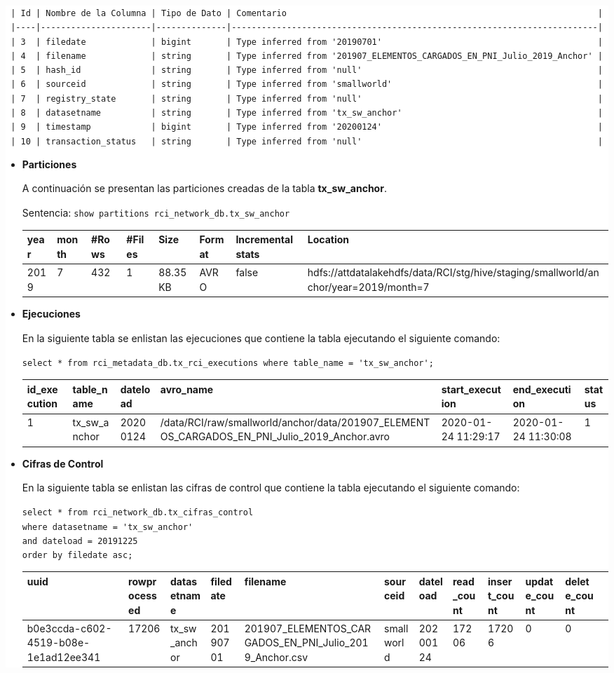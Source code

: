      | Id | Nombre de la Columna | Tipo de Dato | Comentario                                                              |
     |----|----------------------|--------------|-------------------------------------------------------------------------|
     | 3  | filedate             | bigint       | Type inferred from '20190701'                                           |
     | 4  | filename             | string       | Type inferred from '201907_ELEMENTOS_CARGADOS_EN_PNI_Julio_2019_Anchor' |
     | 5  | hash_id              | string       | Type inferred from 'null'                                               |
     | 6  | sourceid             | string       | Type inferred from 'smallworld'                                         |
     | 7  | registry_state       | string       | Type inferred from 'null'                                               |
     | 8  | datasetname          | string       | Type inferred from 'tx_sw_anchor'                                       |
     | 9  | timestamp            | bigint       | Type inferred from '20200124'                                           |
     | 10 | transaction_status   | string       | Type inferred from 'null'                                               |     

- **Particiones**

   A continuación se presentan las particiones creadas de la tabla **tx_sw_anchor**.

   Sentencia: ```show partitions rci_network_db.tx_sw_anchor```

    | year | month | #Rows | #Files | Size    | Format | Incremental stats | Location                                                                             |
    |------|-------|-------|--------|---------|--------|-------------------|--------------------------------------------------------------------------------------|
    | 2019 | 7     | 432   | 1      | 88.35KB | AVRO   | false             | hdfs://attdatalakehdfs/data/RCI/stg/hive/staging/smallworld/anchor/year=2019/month=7 |

- **Ejecuciones**

     En la siguiente tabla se enlistan las ejecuciones que contiene la tabla ejecutando el siguiente comando:

     ```
     select * from rci_metadata_db.tx_rci_executions where table_name = 'tx_sw_anchor';
     ```

     | id_execution | table_name   | dateload | avro_name                                                                                    | start_execution     | end_execution       | status |
     |--------------|--------------|----------|----------------------------------------------------------------------------------------------|---------------------|---------------------|--------|
     | 1            | tx_sw_anchor | 20200124 | /data/RCI/raw/smallworld/anchor/data/201907_ELEMENTOS_CARGADOS_EN_PNI_Julio_2019_Anchor.avro | 2020-01-24 11:29:17 | 2020-01-24 11:30:08 | 1      |

- **Cifras de Control**

     En la siguiente tabla se enlistan las cifras de control que contiene la tabla ejecutando el siguiente comando:    

     ```
     select * from rci_network_db.tx_cifras_control
     where datasetname = 'tx_sw_anchor'
     and dateload = 20191225
     order by filedate asc;
     ```

    | uuid                                 | rowprocessed | datasetname  | filedate | filename                                               | sourceid   | dateload | read_count | insert_count | update_count | delete_count |   |
    |--------------------------------------|--------------|--------------|----------|--------------------------------------------------------|------------|----------|------------|--------------|--------------|--------------|---|
    | b0e3ccda-c602-4519-b08e-1e1ad12ee341 | 17206        | tx_sw_anchor | 20190701 | 201907_ELEMENTOS_CARGADOS_EN_PNI_Julio_2019_Anchor.csv | smallworld | 20200124 | 17206      | 17206        | 0            | 0            |   |
